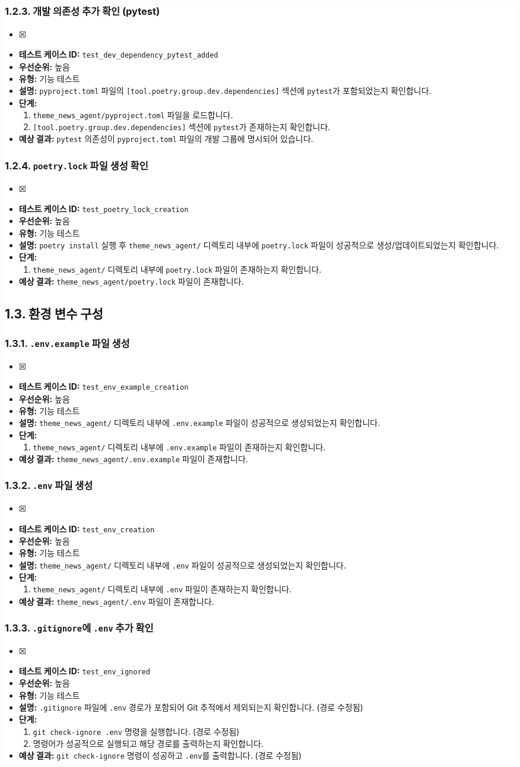 ### 1.2.3. 개발 의존성 추가 확인 (pytest)

- [X]
*   **테스트 케이스 ID:** `test_dev_dependency_pytest_added`
*   **우선순위:** 높음
*   **유형:** 기능 테스트
*   **설명:** `pyproject.toml` 파일의 `[tool.poetry.group.dev.dependencies]` 섹션에 `pytest`가 포함되었는지 확인합니다.
*   **단계:**
    1.  `theme_news_agent/pyproject.toml` 파일을 로드합니다.
    2.  `[tool.poetry.group.dev.dependencies]` 섹션에 `pytest`가 존재하는지 확인합니다.
*   **예상 결과:** `pytest` 의존성이 `pyproject.toml` 파일의 개발 그룹에 명시되어 있습니다.

### 1.2.4. `poetry.lock` 파일 생성 확인

- [X]
*   **테스트 케이스 ID:** `test_poetry_lock_creation`
*   **우선순위:** 높음
*   **유형:** 기능 테스트
*   **설명:** `poetry install` 실행 후 `theme_news_agent/` 디렉토리 내부에 `poetry.lock` 파일이 성공적으로 생성/업데이트되었는지 확인합니다.
*   **단계:**
    1.  `theme_news_agent/` 디렉토리 내부에 `poetry.lock` 파일이 존재하는지 확인합니다.
*   **예상 결과:** `theme_news_agent/poetry.lock` 파일이 존재합니다.

## 1.3. 환경 변수 구성

### 1.3.1. `.env.example` 파일 생성

- [X]
*   **테스트 케이스 ID:** `test_env_example_creation`
*   **우선순위:** 높음
*   **유형:** 기능 테스트
*   **설명:** `theme_news_agent/` 디렉토리 내부에 `.env.example` 파일이 성공적으로 생성되었는지 확인합니다.
*   **단계:**
    1.  `theme_news_agent/` 디렉토리 내부에 `.env.example` 파일이 존재하는지 확인합니다.
*   **예상 결과:** `theme_news_agent/.env.example` 파일이 존재합니다.

### 1.3.2. `.env` 파일 생성

- [X]
*   **테스트 케이스 ID:** `test_env_creation`
*   **우선순위:** 높음
*   **유형:** 기능 테스트
*   **설명:** `theme_news_agent/` 디렉토리 내부에 `.env` 파일이 성공적으로 생성되었는지 확인합니다.
*   **단계:**
    1.  `theme_news_agent/` 디렉토리 내부에 `.env` 파일이 존재하는지 확인합니다.
*   **예상 결과:** `theme_news_agent/.env` 파일이 존재합니다.

### 1.3.3. `.gitignore`에 `.env` 추가 확인

- [X]
*   **테스트 케이스 ID:** `test_env_ignored`
*   **우선순위:** 높음
*   **유형:** 기능 테스트
*   **설명:** `.gitignore` 파일에 `.env` 경로가 포함되어 Git 추적에서 제외되는지 확인합니다. (경로 수정됨)
*   **단계:**
    1.  `git check-ignore .env` 명령을 실행합니다. (경로 수정됨)
    2.  명령어가 성공적으로 실행되고 해당 경로를 출력하는지 확인합니다.
*   **예상 결과:** `git check-ignore` 명령이 성공하고 `.env`를 출력합니다. (경로 수정됨)

